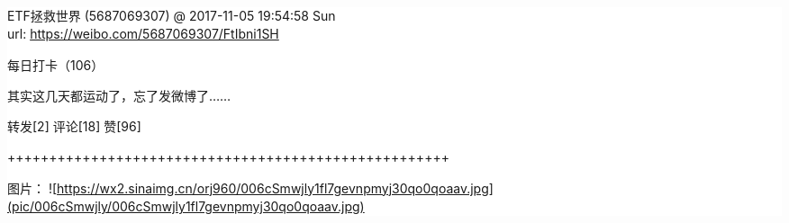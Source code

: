 ETF拯救世界 (5687069307) @
2017-11-05 19:54:58 Sun  
url: https://weibo.com/5687069307/FtIbni1SH

每日打卡（106）

其实这几天都运动了，忘了发微博了…… ​​​

转发[2]  评论[18]  赞[96] 

+++++++++++++++++++++++++++++++++++++++++++++++++++++

图片：
![https://wx2.sinaimg.cn/orj960/006cSmwjly1fl7gevnpmyj30qo0qoaav.jpg](pic/006cSmwjly/006cSmwjly1fl7gevnpmyj30qo0qoaav.jpg)
